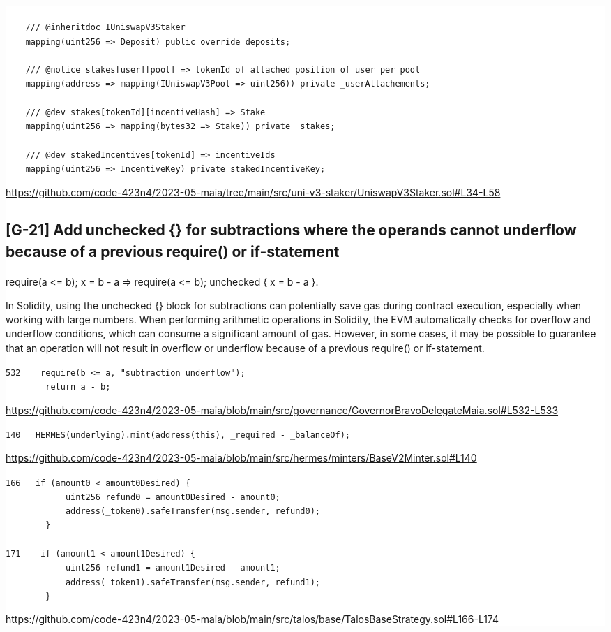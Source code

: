 ```solidity

    /// @inheritdoc IUniswapV3Staker
    mapping(uint256 => Deposit) public override deposits;

    /// @notice stakes[user][pool] => tokenId of attached position of user per pool
    mapping(address => mapping(IUniswapV3Pool => uint256)) private _userAttachements;

    /// @dev stakes[tokenId][incentiveHash] => Stake
    mapping(uint256 => mapping(bytes32 => Stake)) private _stakes;

    /// @dev stakedIncentives[tokenId] => incentiveIds
    mapping(uint256 => IncentiveKey) private stakedIncentiveKey;

```
https://github.com/code-423n4/2023-05-maia/tree/main/src/uni-v3-staker/UniswapV3Staker.sol#L34-L58


## [G-21] Add unchecked {} for subtractions where the operands cannot underflow because of a previous require() or if-statement
require(a <= b); x = b - a => require(a <= b); unchecked { x = b - a }.


In Solidity, using the unchecked {} block for subtractions can potentially save gas during contract execution, especially when working with large numbers.
When performing arithmetic operations in Solidity, the EVM automatically checks for overflow and underflow conditions, which can consume a significant amount of gas. However, in some cases, it may be possible to guarantee that an operation will not result in overflow or underflow because of a previous require() or if-statement.


```solidity
532    require(b <= a, "subtraction underflow");
        return a - b;
```
https://github.com/code-423n4/2023-05-maia/blob/main/src/governance/GovernorBravoDelegateMaia.sol#L532-L533

```solidity
140   HERMES(underlying).mint(address(this), _required - _balanceOf);
```
https://github.com/code-423n4/2023-05-maia/blob/main/src/hermes/minters/BaseV2Minter.sol#L140

```solidity
166   if (amount0 < amount0Desired) {
            uint256 refund0 = amount0Desired - amount0;
            address(_token0).safeTransfer(msg.sender, refund0);
        }

171    if (amount1 < amount1Desired) {
            uint256 refund1 = amount1Desired - amount1;
            address(_token1).safeTransfer(msg.sender, refund1);
        }
```
https://github.com/code-423n4/2023-05-maia/blob/main/src/talos/base/TalosBaseStrategy.sol#L166-L174
